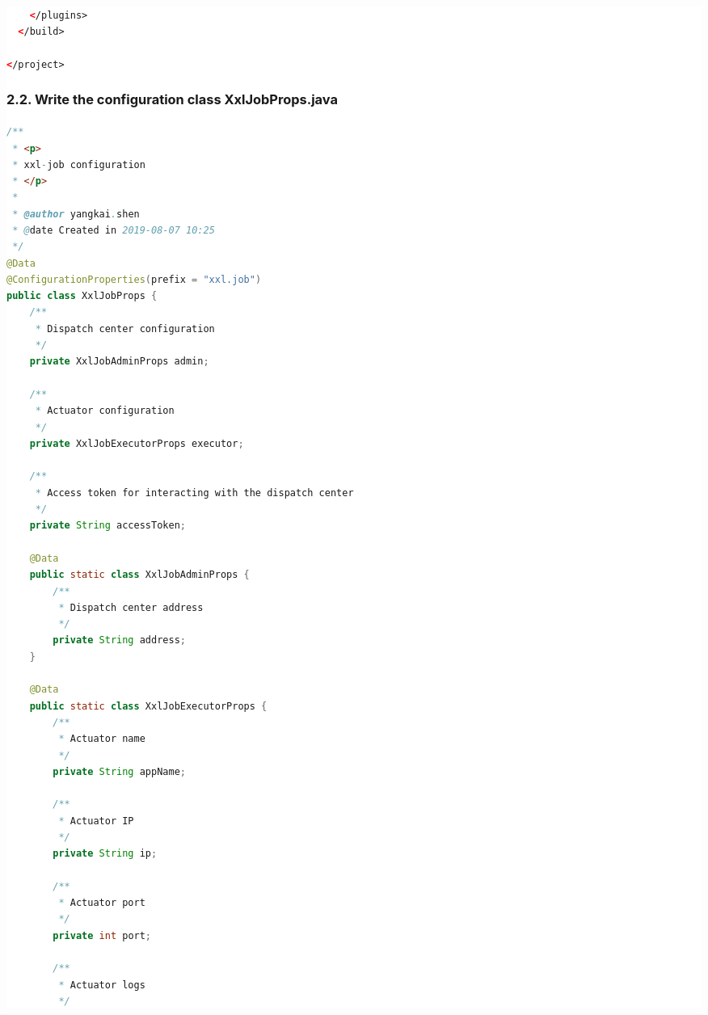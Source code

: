 ```xml
    </plugins>
  </build>

</project>
```

### 2.2. Write the configuration class XxlJobProps.java

```java
/**
 * <p>
 * xxl-job configuration
 * </p>
 *
 * @author yangkai.shen
 * @date Created in 2019-08-07 10:25
 */
@Data
@ConfigurationProperties(prefix = "xxl.job")
public class XxlJobProps {
    /**
     * Dispatch center configuration
     */
    private XxlJobAdminProps admin;

    /**
     * Actuator configuration
     */
    private XxlJobExecutorProps executor;

    /**
     * Access token for interacting with the dispatch center
     */
    private String accessToken;

    @Data
    public static class XxlJobAdminProps {
        /**
         * Dispatch center address
         */
        private String address;
    }

    @Data
    public static class XxlJobExecutorProps {
        /**
         * Actuator name
         */
        private String appName;

        /**
         * Actuator IP
         */
        private String ip;

        /**
         * Actuator port
         */
        private int port;

        /**
         * Actuator logs
         */
```